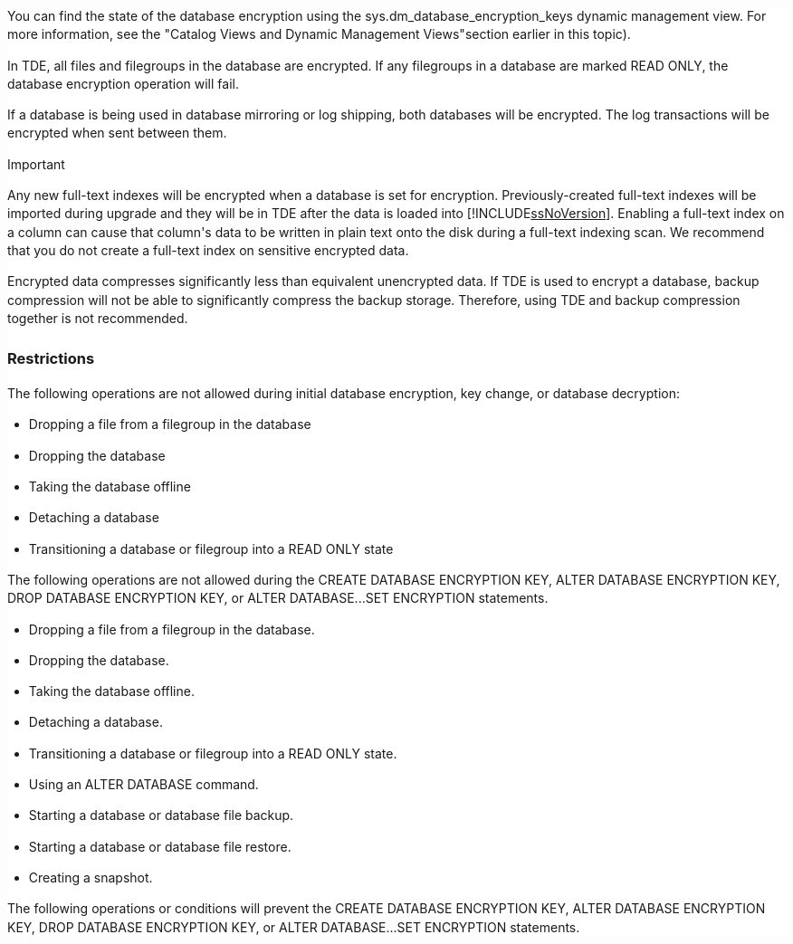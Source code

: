  You can find the state of the database encryption using the sys.dm_database_encryption_keys dynamic management view. For more information, see the "Catalog Views and Dynamic Management Views"section earlier in this topic).  
  
 In TDE, all files and filegroups in the database are encrypted. If any filegroups in a database are marked READ ONLY, the database encryption operation will fail.  
  
 If a database is being used in database mirroring or log shipping, both databases will be encrypted. The log transactions will be encrypted when sent between them.  
  
> [!IMPORTANT]  
>  Any new full-text indexes will be encrypted when a database is set for encryption. Previously-created full-text indexes will be imported during upgrade and they will be in TDE after the data is loaded into [!INCLUDE[ssNoVersion](../../Topics/TopicNameContainA/includes/ssNoVersion_md.md)]. Enabling a full-text index on a column can cause that column's data to be written in plain text onto the disk during a full-text indexing scan. We recommend that you do not create a full-text index on sensitive encrypted data.  
  
 Encrypted data compresses significantly less than equivalent unencrypted data. If TDE is used to encrypt a database, backup compression will not be able to significantly compress the backup storage. Therefore, using TDE and backup compression together is not recommended.  
  
### Restrictions  
 The following operations are not allowed during initial database encryption, key change, or database decryption:  
  
-   Dropping a file from a filegroup in the database  
  
-   Dropping the database  
  
-   Taking the database offline  
  
-   Detaching a database  
  
-   Transitioning a database or filegroup into a READ ONLY state  
  
 The following operations are not allowed during the CREATE DATABASE ENCRYPTION KEY, ALTER DATABASE ENCRYPTION KEY, DROP DATABASE ENCRYPTION KEY, or ALTER DATABASE...SET ENCRYPTION statements.  
  
-   Dropping a file from a filegroup in the database.  
  
-   Dropping the database.  
  
-   Taking the database offline.  
  
-   Detaching a database.  
  
-   Transitioning a database or filegroup into a READ ONLY state.  
  
-   Using an ALTER DATABASE command.  
  
-   Starting a database or database file backup.  
  
-   Starting a database or database file restore.  
  
-   Creating a snapshot.  
  
 The following operations or conditions will prevent the CREATE DATABASE ENCRYPTION KEY, ALTER DATABASE ENCRYPTION KEY, DROP DATABASE ENCRYPTION KEY, or ALTER DATABASE...SET ENCRYPTION statements.  
  